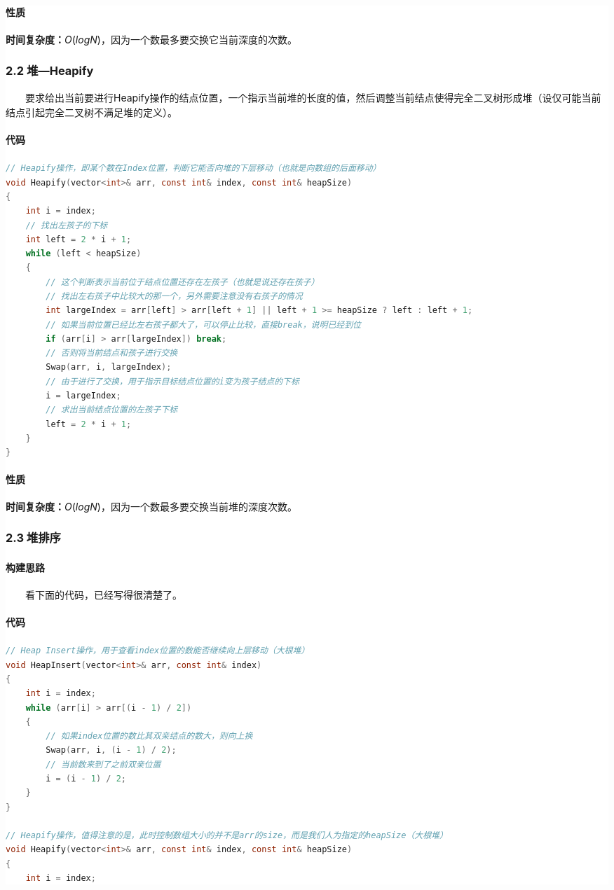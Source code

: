 #### 性质

**时间复杂度：**$O(logN)$，因为一个数最多要交换它当前深度的次数。



### 2.2 堆—Heapify

&emsp;&emsp;要求给出当前要进行Heapify操作的结点位置，一个指示当前堆的长度的值，然后调整当前结点使得完全二叉树形成堆（设仅可能当前结点引起完全二叉树不满足堆的定义）。

#### 代码

```c plus
// Heapify操作，即某个数在Index位置，判断它能否向堆的下层移动（也就是向数组的后面移动）
void Heapify(vector<int>& arr, const int& index, const int& heapSize)
{
	int i = index;
	// 找出左孩子的下标
	int left = 2 * i + 1;
	while (left < heapSize)
	{
		// 这个判断表示当前位于结点位置还存在左孩子（也就是说还存在孩子）
		// 找出左右孩子中比较大的那一个，另外需要注意没有右孩子的情况
		int largeIndex = arr[left] > arr[left + 1] || left + 1 >= heapSize ? left : left + 1;
		// 如果当前位置已经比左右孩子都大了，可以停止比较，直接break，说明已经到位
		if (arr[i] > arr[largeIndex]) break;
		// 否则将当前结点和孩子进行交换
		Swap(arr, i, largeIndex);
		// 由于进行了交换，用于指示目标结点位置的i变为孩子结点的下标
		i = largeIndex;
		// 求出当前结点位置的左孩子下标
		left = 2 * i + 1;
	}
}
```

#### 性质

**时间复杂度：**$O(logN)$，因为一个数最多要交换当前堆的深度次数。



### 2.3 堆排序

#### 构建思路

&emsp;&emsp;看下面的代码，已经写得很清楚了。

#### 代码

``` c plus
// Heap Insert操作，用于查看index位置的数能否继续向上层移动（大根堆）
void HeapInsert(vector<int>& arr, const int& index)
{
	int i = index;
	while (arr[i] > arr[(i - 1) / 2])
	{
		// 如果index位置的数比其双亲结点的数大，则向上换
		Swap(arr, i, (i - 1) / 2);
		// 当前数来到了之前双亲位置
		i = (i - 1) / 2;
	}
}

// Heapify操作，值得注意的是，此时控制数组大小的并不是arr的size，而是我们人为指定的heapSize（大根堆）
void Heapify(vector<int>& arr, const int& index, const int& heapSize)
{
	int i = index;
```